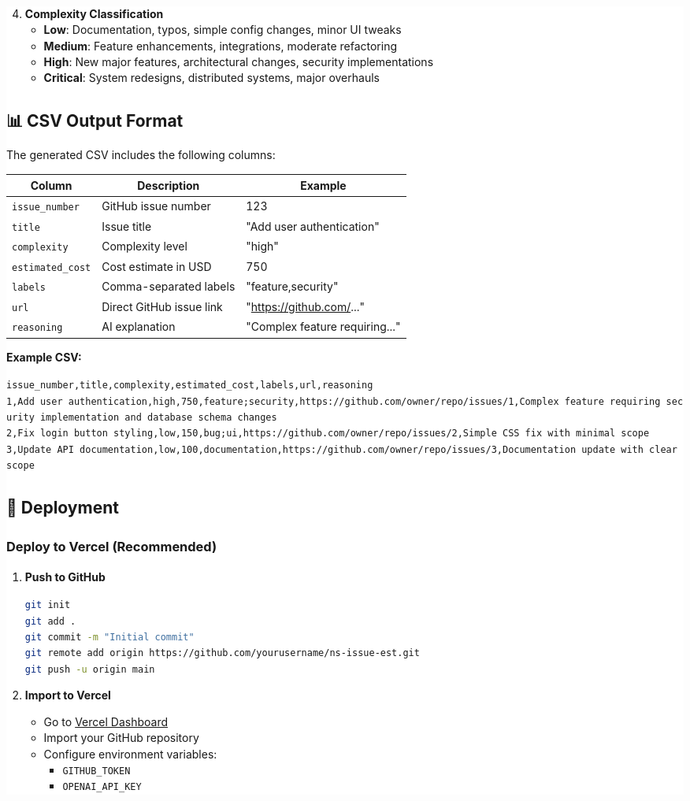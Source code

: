 4. **Complexity Classification**
   - **Low**: Documentation, typos, simple config changes, minor UI tweaks
   - **Medium**: Feature enhancements, integrations, moderate refactoring
   - **High**: New major features, architectural changes, security implementations
   - **Critical**: System redesigns, distributed systems, major overhauls

## 📊 CSV Output Format

The generated CSV includes the following columns:

| Column | Description | Example |
|--------|-------------|---------|
| `issue_number` | GitHub issue number | 123 |
| `title` | Issue title | "Add user authentication" |
| `complexity` | Complexity level | "high" |
| `estimated_cost` | Cost estimate in USD | 750 |
| `labels` | Comma-separated labels | "feature,security" |
| `url` | Direct GitHub issue link | "https://github.com/..." |
| `reasoning` | AI explanation | "Complex feature requiring..." |

**Example CSV:**
```csv
issue_number,title,complexity,estimated_cost,labels,url,reasoning
1,Add user authentication,high,750,feature;security,https://github.com/owner/repo/issues/1,Complex feature requiring security implementation and database schema changes
2,Fix login button styling,low,150,bug;ui,https://github.com/owner/repo/issues/2,Simple CSS fix with minimal scope
3,Update API documentation,low,100,documentation,https://github.com/owner/repo/issues/3,Documentation update with clear scope
```

## 🚀 Deployment

### Deploy to Vercel (Recommended)

1. **Push to GitHub**
   ```bash
   git init
   git add .
   git commit -m "Initial commit"
   git remote add origin https://github.com/yourusername/ns-issue-est.git
   git push -u origin main
   ```

2. **Import to Vercel**
   - Go to [Vercel Dashboard](https://vercel.com/new)
   - Import your GitHub repository
   - Configure environment variables:
     - `GITHUB_TOKEN`
     - `OPENAI_API_KEY`
